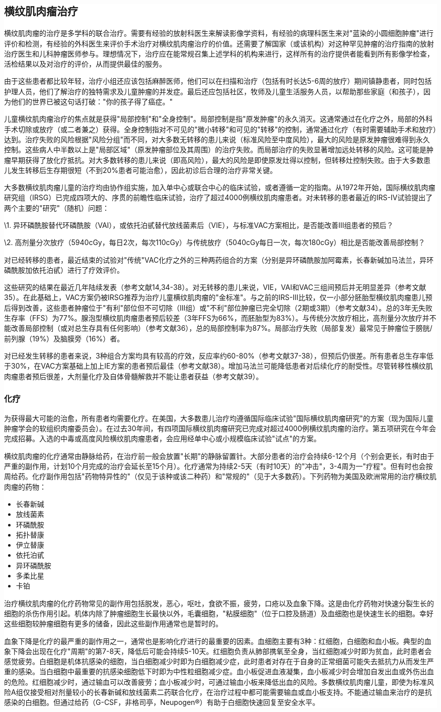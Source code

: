 ## 横纹肌肉瘤治疗

横纹肌肉瘤的治疗是多学科的联合治疗。需要有经验的放射科医生来解读影像学资料，有经验的病理科医生来对"蓝染的小圆细胞肿瘤"进行评价和检测，有经验的外科医生来评价手术治疗对横纹肌肉瘤治疗的价值。还需要了解国家（或该机构）对这种罕见肿瘤的治疗指南的放射治疗医生和儿科肿瘤医师参与。理想情况下，治疗应在能常规召集上述学科的机构来进行，这样所有的治疗提供者能看到所有影像学检查，活检结果以及对治疗的评价，从而提供最佳的服务。

由于这些患者都比较年轻，治疗小组还应该包括麻醉医师，他们可以在扫描和治疗（包括有时长达5-6周的放疗）期间镇静患者，同时包括护理人员，他们了解治疗的独特需求及儿童肿瘤的并发症。最后还应包括社区，牧师及儿童生活服务人员，以帮助那些家庭（和孩子），因为他们的世界已被这句话打破："你的孩子得了癌症。"

儿童横纹肌肉瘤治疗的焦点就是获得"局部控制"和"全身控制"。局部控制是指"原发肿瘤"的永久消灭。这通常通过在化疗之外，局部的外科手术切除或放疗（或二者兼之）获得。全身控制指对不可见的"微小转移"和可见的"转移"的控制，通常通过化疗（有时需要辅助手术和放疗）达到。治疗失败的风险根据"风险分组"而不同，对大多数无转移的患儿来说（标准风险至中度风险），最大的风险是原发肿瘤很难得到永久控制。这些病人中半数以上是"局部区域"（原发肿瘤部位及其周围）的治疗失败。而局部治疗的失败显著增加远处转移的风险。这可能是肿瘤早期获得了放化疗抵抗。对大多数转移的患儿来说（即高风险），最大的风险是即使原发灶得以控制，但转移灶控制失败。由于大多数患儿发生转移后生存期很短（不到20%患者可能治愈），因此初诊后合理的治疗非常关键。

大多数横纹肌肉瘤儿童的治疗均由协作组实施，加入单中心或联合中心的临床试验，或者遵循一定的指南。从1972年开始，国际横纹肌肉瘤研究组（IRSG）已完成四项大的、序贯的前瞻性临床试验，治疗了超过4000例横纹肌肉瘤患者。对未转移的患者最近的IRS-IV试验提出了两个主要的"研究"（随机）问题：

\1. 异环磷酰胺替代环磷酰胺（VAI），或依托泊甙替代放线菌素后（VIE），与标准VAC方案相比，是否能改善III组患者的预后？

\2. 高剂量分次放疗（5940cGy，每日2次，每次110cGy）与传统放疗（5040cGy每日一次，每次180cGy）相比是否能改善局部控制？

对已经转移的患者，最近结束的试验对"传统"VAC化疗之外的三种两药组合的方案（分别是异环磷酰胺加阿霉素，长春新碱加马法兰，异环磷酰胺加依托泊甙）进行了疗效评价。

这些研究的结果在最近几年陆续发表（参考文献14,34-38）。对无转移的患儿来说，VIE，VAI和VAC三组间预后并无明显差异（参考文献35）。在此基础上，VAC方案仍被IRSG推荐为治疗儿童横纹肌肉瘤的"金标准"。与之前的IRS-III比较，仅一小部分胚胎型横纹肌肉瘤患儿预后得到改善，这些患者肿瘤位于"有利"部位但不可切除（III组）或"不利"部位肿瘤已完全切除（2期或3期）（参考文献34）。总的3年无失败生存率（FFS）为77%。腺泡型横纹肌肉瘤患者预后较差（3年FFS为66%，而胚胎型为83%）。与传统分次放疗相比，高剂量分次放疗并不能改善局部控制（或对总生存具有任何影响）（参考文献36），总的局部控制率为87%。局部治疗失败（局部复发）最常见于肿瘤位于膀胱/前列腺（19%）及脑膜旁（16%）者。

对已经发生转移的患者来说，3种组合方案均具有较高的疗效，反应率约60-80%（参考文献37-38），但预后仍很差。所有患者总生存率低于30%，在VAC方案基础上加上IE方案的患者预后最佳（参考文献38）。增加马法兰可能降低患者对后续化疗的耐受性。尽管转移性横纹肌肉瘤患者预后很差，大剂量化疗及自体骨髓解救并不能让患者获益（参考文献39）。

### 化疗

为获得最大可能的治愈，所有患者均需要化疗。在美国，大多数患儿治疗均遵循国际临床试验"国际横纹肌肉瘤研究"的方案（现为国际儿童肿瘤学会的软组织肉瘤委员会）。在过去30年间，有四项国际横纹肌肉瘤研究已完成对超过4000例横纹肌肉瘤的治疗。第五项研究在今年会完成招募。入选的中毒或高度风险横纹肌肉瘤患者，会应用经单中心或小规模临床试验"试点"的方案。

横纹肌肉瘤的化疗通常由静脉给药，在治疗前一般会放置"长期"的静脉留置针。大部分患者的治疗会持续6-12个月（个别会更长，有时由于严重的副作用，计划10个月完成的治疗会延长至15个月）。化疗通常为持续2-5天（有时10天）的"冲击"，3-4周为一"疗程"。但有时也会按周给药。化疗副作用包括"药物特异性的"（仅见于该种或该二种药）和"常规的"（见于大多数药）。下列药物为美国及欧洲常用的治疗横纹肌肉瘤的药物：

- 长春新碱
- 放线菌素
- 环磷酰胺
- 拓扑替康
- 伊立替康
- 依托泊甙
- 异环磷酰胺
- 多柔比星
- 卡铂

治疗横纹肌肉瘤的化疗药物常见的副作用包括脱发，恶心，呕吐，食欲不振，疲劳，口疮以及血象下降。这是由化疗药物对快速分裂生长的细胞的杀伤作用引起。机体内除了肿瘤细胞生长最快以外，毛囊细胞，"粘膜细胞"（位于口腔及肠道）及血细胞也是快速生长的细胞。幸好这些细胞较肿瘤细胞有更多的储备，因此这些副作用通常也是暂时的。

血象下降是化疗的最严重的副作用之一，通常也是影响化疗进行的最重要的因素。血细胞主要有3种：红细胞，白细胞和血小板。典型的血象下降会出现在化疗"周期"的第7-8天，降低后可能会持续5-10天。红细胞负责从肺部携氧至全身，当红细胞减少时即为贫血，此时患者会感觉疲劳。白细胞是机体抗感染的细胞，当白细胞减少时即为白细胞减少症，此时患者对存在于自身的正常细菌可能失去抵抗力从而发生严重的感染。当白细胞中最重要的抗感染细胞低下时即为中性粒细胞减少症。血小板促进血液凝集，血小板减少时会增加自发出血或外伤出血的危险。红细胞减少时，通过输血可以改善疲劳；血小板减少时，可通过输血小板来降低出血的风险。多数横纹肌肉瘤儿童，即使为标准风险A组仅接受相对剂量较小的长春新碱和放线菌素二药联合化疗，在治疗过程中都可能需要输血或血小板支持。不能通过输血来治疗的是抗感染的白细胞。但通过给药（G-CSF，非格司亭，Neupogen®）有助于白细胞快速回复至安全水平。
